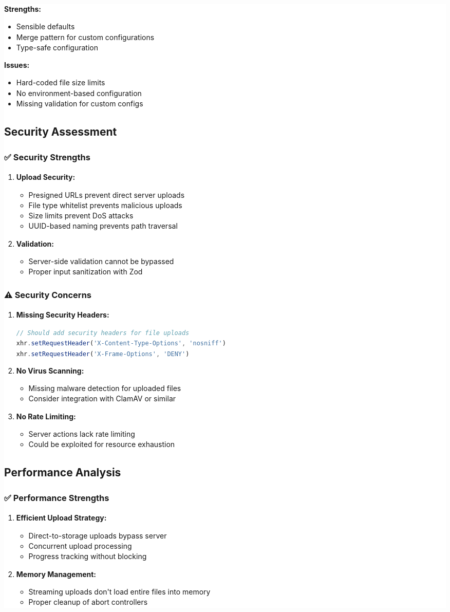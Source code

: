 **Strengths:**
- Sensible defaults
- Merge pattern for custom configurations
- Type-safe configuration

**Issues:**
- Hard-coded file size limits
- No environment-based configuration
- Missing validation for custom configs

## Security Assessment

### ✅ Security Strengths

1. **Upload Security:**
   - Presigned URLs prevent direct server uploads
   - File type whitelist prevents malicious uploads
   - Size limits prevent DoS attacks
   - UUID-based naming prevents path traversal

2. **Validation:**
   - Server-side validation cannot be bypassed
   - Proper input sanitization with Zod

### ⚠️  Security Concerns

1. **Missing Security Headers:**
   ```typescript
   // Should add security headers for file uploads
   xhr.setRequestHeader('X-Content-Type-Options', 'nosniff')
   xhr.setRequestHeader('X-Frame-Options', 'DENY')
   ```

2. **No Virus Scanning:**
   - Missing malware detection for uploaded files
   - Consider integration with ClamAV or similar

3. **No Rate Limiting:**
   - Server actions lack rate limiting
   - Could be exploited for resource exhaustion

## Performance Analysis

### ✅ Performance Strengths

1. **Efficient Upload Strategy:**
   - Direct-to-storage uploads bypass server
   - Concurrent upload processing
   - Progress tracking without blocking

2. **Memory Management:**
   - Streaming uploads don't load entire files into memory
   - Proper cleanup of abort controllers
